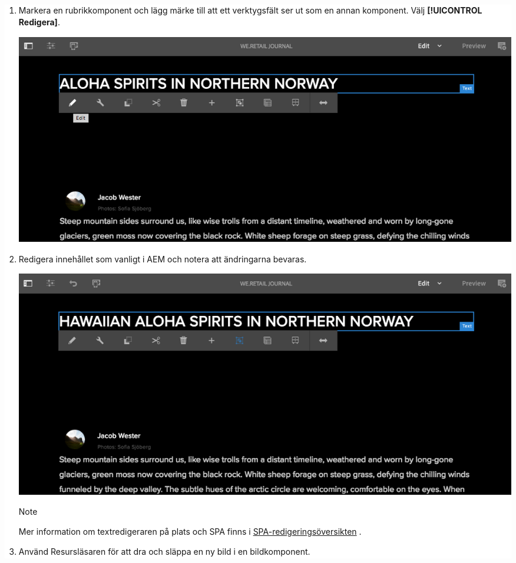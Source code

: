 1. Markera en rubrikkomponent och lägg märke till att ett verktygsfält ser ut som en annan komponent. Välj **[!UICONTROL Redigera]**.

   ![screen_shot_2018-06-07at142937](assets/screen_shot_2018-06-07at142937.png)

1. Redigera innehållet som vanligt i AEM och notera att ändringarna bevaras.

   ![screen_shot_2018-06-07at143419](assets/screen_shot_2018-06-07at143419.png)

   >[!NOTE]
   >Mer information om textredigeraren på plats och SPA finns i [SPA-redigeringsöversikten](spa-overview.md#requirements-limitations) .

1. Använd Resursläsaren för att dra och släppa en ny bild i en bildkomponent.
